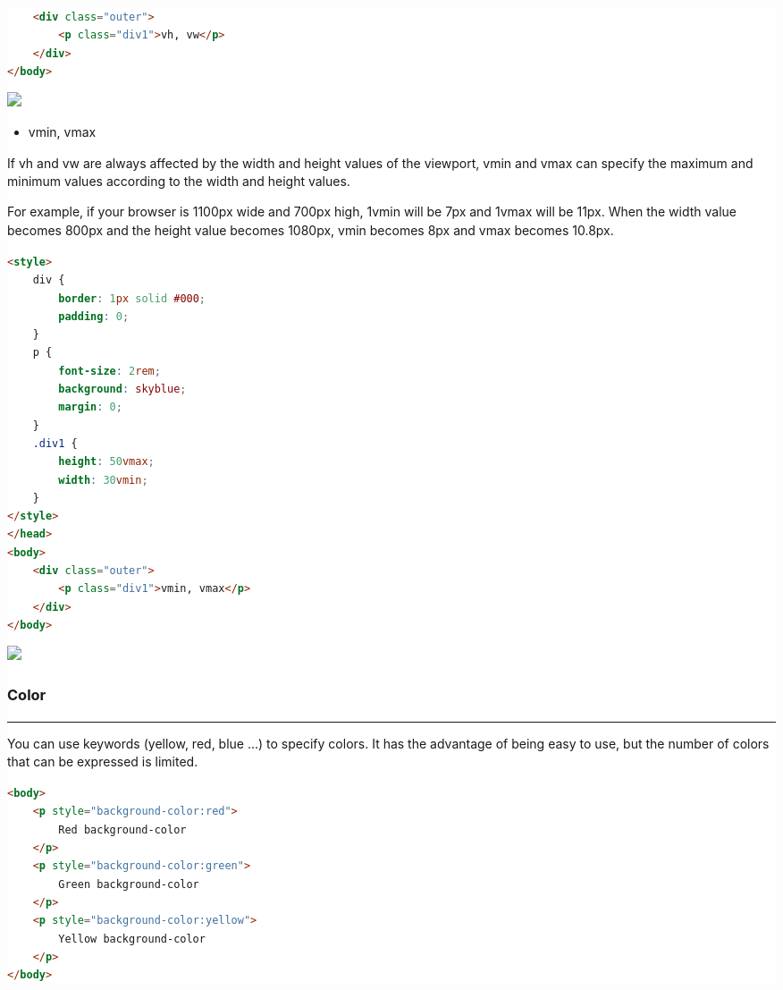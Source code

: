 ```html
    <div class="outer">
        <p class="div1">vh, vw</p>
    </div>
</body>
```

<img src="https://i.postimg.cc/9Qr1VgsL/size-vh-vw.png">

-   vmin, vmax

If vh and vw are always affected by the width and height values of the viewport, vmin and vmax can specify the maximum and minimum values according to the width and height values.

For example, if your browser is 1100px wide and 700px high, 1vmin will be 7px and 1vmax will be 11px. When the width value becomes 800px and the height value becomes 1080px, vmin becomes 8px and vmax becomes 10.8px.

```html
<style>
    div {
        border: 1px solid #000;
        padding: 0;
    }
    p {
        font-size: 2rem;
        background: skyblue;
        margin: 0;
    }
    .div1 {
        height: 50vmax;
        width: 30vmin;
    }
</style>
</head>
<body>
    <div class="outer">
        <p class="div1">vmin, vmax</p>
    </div>
</body>
```

<img src="https://i.postimg.cc/ZRb062Pm/size-vmin-vmax.png">

### Color

<hr>

You can use keywords (yellow, red, blue ...) to specify colors. It has the advantage of being easy to use, but the number of colors that can be expressed is limited.

```html
<body>
    <p style="background-color:red">
        Red background-color
    </p>
    <p style="background-color:green">
        Green background-color
    </p>
    <p style="background-color:yellow">
        Yellow background-color
    </p>
</body>
```
